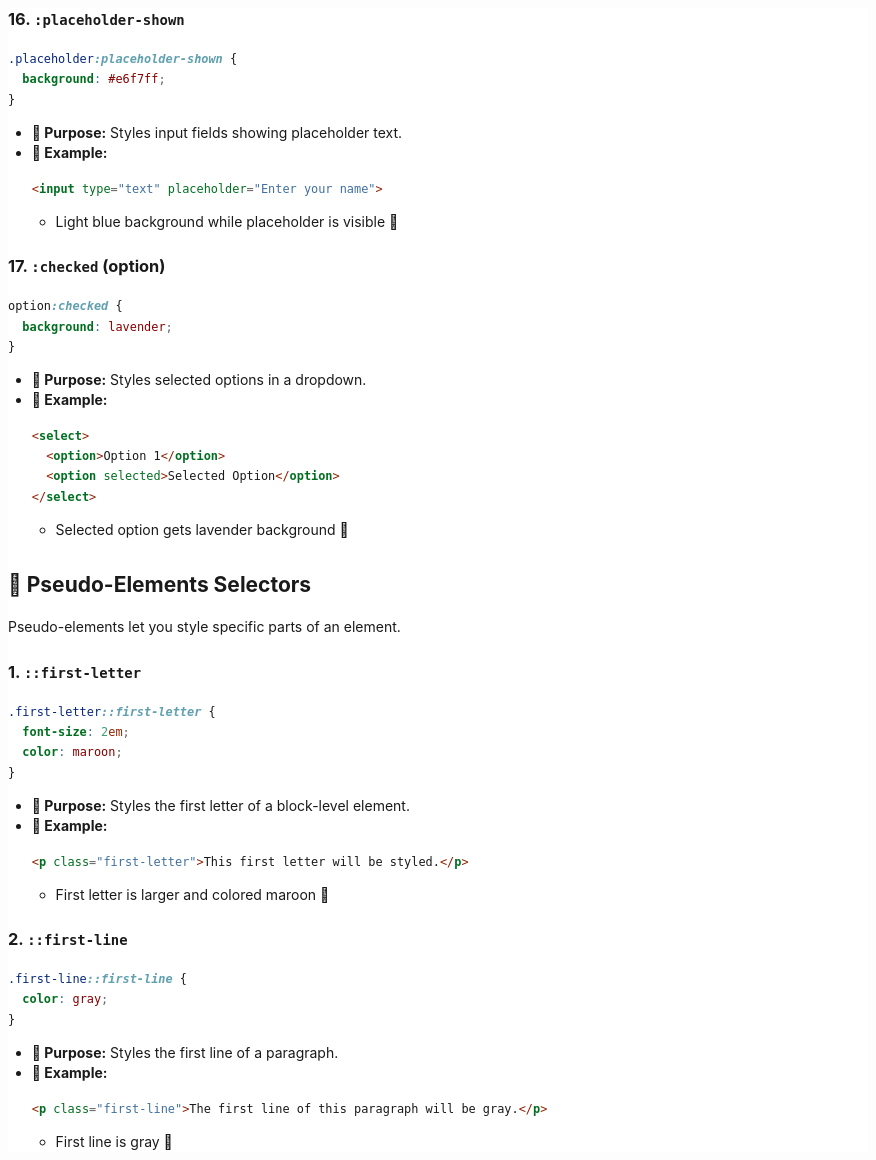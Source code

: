 ### 16. `:placeholder-shown`
```css
.placeholder:placeholder-shown {
  background: #e6f7ff;
}
```
- **🧠 Purpose:** Styles input fields showing placeholder text.
- **📄 Example:**
  ```html
  <input type="text" placeholder="Enter your name">
  ```
  - Light blue background while placeholder is visible 📝

### 17. `:checked` (option)
```css
option:checked {
  background: lavender;
}
```
- **🧠 Purpose:** Styles selected options in a dropdown.
- **📄 Example:**
  ```html
  <select>
    <option>Option 1</option>
    <option selected>Selected Option</option>
  </select>
  ```
  - Selected option gets lavender background 🎯

## 💬 Pseudo-Elements Selectors

Pseudo-elements let you style specific parts of an element.

### 1. `::first-letter`
```css
.first-letter::first-letter {
  font-size: 2em;
  color: maroon;
}
```
- **🧠 Purpose:** Styles the first letter of a block-level element.
- **📄 Example:**
  ```html
  <p class="first-letter">This first letter will be styled.</p>
  ```
  - First letter is larger and colored maroon 📖

### 2. `::first-line`
```css
.first-line::first-line {
  color: gray;
}
```
- **🧠 Purpose:** Styles the first line of a paragraph.
- **📄 Example:**
  ```html
  <p class="first-line">The first line of this paragraph will be gray.</p>
  ```
  - First line is gray 📜
